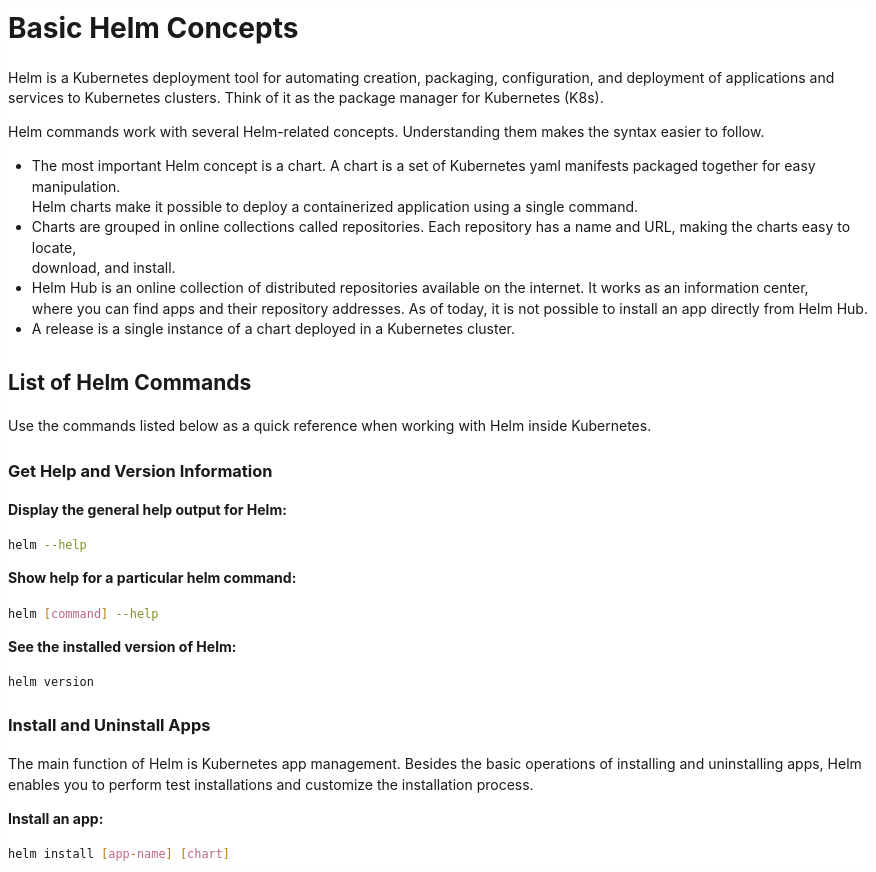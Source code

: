 
# Basic Helm Concepts

Helm is a Kubernetes deployment tool for automating creation, packaging, configuration, and deployment of applications and services to Kubernetes clusters.  Think of it as the package manager for Kubernetes (K8s).  

Helm commands work with several Helm-related concepts. Understanding them makes the syntax easier to follow.


- The most important Helm concept is a chart. A chart is a set of Kubernetes yaml manifests packaged together for easy manipulation.  
  Helm charts make it possible to deploy a containerized application using a single command.
- Charts are grouped in online collections called repositories. Each repository has a name and URL, making the charts easy to locate,  
  download, and install.
- Helm Hub is an online collection of distributed repositories available on the internet. It works as an information center,  
  where you can find apps and their repository addresses. As of today, it is not possible to install an app directly from Helm Hub.
- A release is a single instance of a chart deployed in a Kubernetes cluster.

## List of Helm Commands

Use the commands listed below as a quick reference when working with Helm inside Kubernetes.  

### Get Help and Version Information

**Display the general help output for Helm:**  

```bash
helm --help
```

**Show help for a particular helm command:**  

```bash
helm [command] --help
```

**See the installed version of Helm:**  

```bash
helm version
```

### Install and Uninstall Apps

The main function of Helm is Kubernetes app management. Besides the basic operations of installing and uninstalling apps, Helm enables you to perform test installations and customize the installation process.  

**Install an app:**  

```bash
helm install [app-name] [chart]
```
